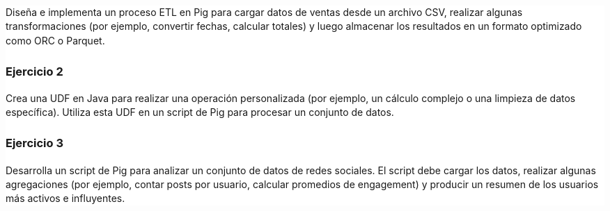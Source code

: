 Diseña e implementa un proceso ETL en Pig para cargar datos de ventas desde un archivo CSV, realizar algunas transformaciones (por ejemplo, convertir fechas, calcular totales) y luego almacenar los resultados en un formato optimizado como ORC o Parquet.

### Ejercicio 2

Crea una UDF en Java para realizar una operación personalizada (por ejemplo, un cálculo complejo o una limpieza de datos específica). Utiliza esta UDF en un script de Pig para procesar un conjunto de datos.

### Ejercicio 3

Desarrolla un script de Pig para analizar un conjunto de datos de redes sociales. El script debe cargar los datos, realizar algunas agregaciones (por ejemplo, contar posts por usuario, calcular promedios de engagement) y producir un resumen de los usuarios más activos e influyentes.

 